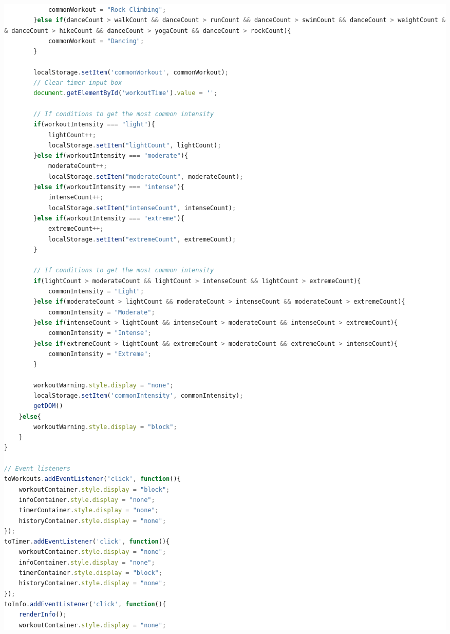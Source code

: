 ```js
            commonWorkout = "Rock Climbing";
        }else if(danceCount > walkCount && danceCount > runCount && danceCount > swimCount && danceCount > weightCount && danceCount > hikeCount && danceCount > yogaCount && danceCount > rockCount){
            commonWorkout = "Dancing";
        }

        localStorage.setItem('commonWorkout', commonWorkout);
        // Clear timer input box
        document.getElementById('workoutTime').value = '';

        // If conditions to get the most common intensity
        if(workoutIntensity === "light"){
            lightCount++;
            localStorage.setItem("lightCount", lightCount);
        }else if(workoutIntensity === "moderate"){
            moderateCount++;
            localStorage.setItem("moderateCount", moderateCount);
        }else if(workoutIntensity === "intense"){
            intenseCount++;
            localStorage.setItem("intenseCount", intenseCount);
        }else if(workoutIntensity === "extreme"){
            extremeCount++;
            localStorage.setItem("extremeCount", extremeCount);
        }

        // If conditions to get the most common intensity
        if(lightCount > moderateCount && lightCount > intenseCount && lightCount > extremeCount){
            commonIntensity = "Light";
        }else if(moderateCount > lightCount && moderateCount > intenseCount && moderateCount > extremeCount){
            commonIntensity = "Moderate";
        }else if(intenseCount > lightCount && intenseCount > moderateCount && intenseCount > extremeCount){
            commonIntensity = "Intense";
        }else if(extremeCount > lightCount && extremeCount > moderateCount && extremeCount > intenseCount){
            commonIntensity = "Extreme";
        }

        workoutWarning.style.display = "none";
        localStorage.setItem('commonIntensity', commonIntensity);
        getDOM()
    }else{
        workoutWarning.style.display = "block";
    }
}

// Event listeners
toWorkouts.addEventListener('click', function(){
    workoutContainer.style.display = "block";
    infoContainer.style.display = "none";
    timerContainer.style.display = "none";
    historyContainer.style.display = "none";
});
toTimer.addEventListener('click', function(){
    workoutContainer.style.display = "none";
    infoContainer.style.display = "none";
    timerContainer.style.display = "block";
    historyContainer.style.display = "none";
});
toInfo.addEventListener('click', function(){
    renderInfo();
    workoutContainer.style.display = "none";
```